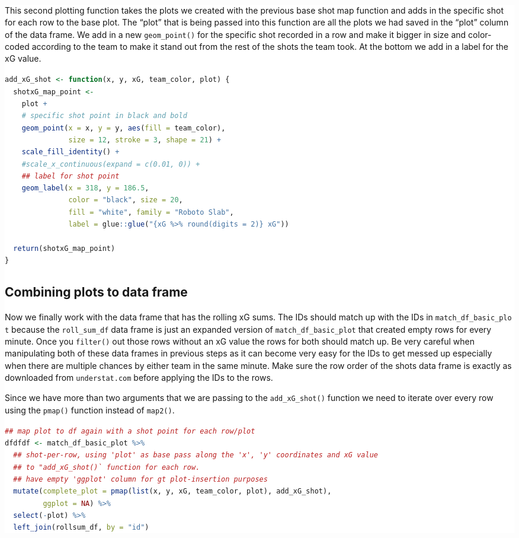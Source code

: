 This second plotting function takes the plots we created with the
previous base shot map function and adds in the specific shot for each
row to the base plot. The “plot” that is being passed into this function
are all the plots we had saved in the “plot” column of the data frame.
We add in a new `geom_point()` for the specific shot recorded in a row
and make it bigger in size and color-coded according to the team to make
it stand out from the rest of the shots the team took. At the bottom we
add in a label for the xG value.

``` r
add_xG_shot <- function(x, y, xG, team_color, plot) {
  shotxG_map_point <- 
    plot +
    # specific shot point in black and bold
    geom_point(x = x, y = y, aes(fill = team_color),
               size = 12, stroke = 3, shape = 21) +
    scale_fill_identity() +
    #scale_x_continuous(expand = c(0.01, 0)) +
    ## label for shot point
    geom_label(x = 318, y = 186.5, 
               color = "black", size = 20,
               fill = "white", family = "Roboto Slab",
               label = glue::glue("{xG %>% round(digits = 2)} xG"))
  
  return(shotxG_map_point)
}
```

Combining plots to data frame
-----------------------------

Now we finally work with the data frame that has the rolling xG sums.
The IDs should match up with the IDs in `match_df_basic_plot` because
the `roll_sum_df` data frame is just an expanded version of
`match_df_basic_plot` that created empty rows for every minute. Once you
`filter()` out those rows without an xG value the rows for both should
match up. Be very careful when manipulating both of these data frames in
previous steps as it can become very easy for the IDs to get messed up
especially when there are multiple chances by either team in the same
minute. Make sure the row order of the shots data frame is exactly as
downloaded from `understat.com` before applying the IDs to the rows.

Since we have more than two arguments that we are passing to the
`add_xG_shot()` function we need to iterate over every row using the
`pmap()` function instead of `map2()`.

``` r
## map plot to df again with a shot point for each row/plot
dfdfdf <- match_df_basic_plot %>% 
  ## shot-per-row, using 'plot' as base pass along the 'x', 'y' coordinates and xG value
  ## to "add_xG_shot()` function for each row. 
  ## have empty 'ggplot' column for gt plot-insertion purposes
  mutate(complete_plot = pmap(list(x, y, xG, team_color, plot), add_xG_shot),
         ggplot = NA) %>% 
  select(-plot) %>% 
  left_join(rollsum_df, by = "id")
```
